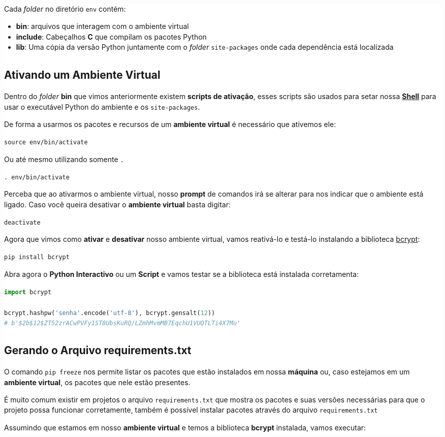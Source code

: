 Cada *folder* no diretório `env` contém:

- **bin**: arquivos que interagem com o ambiente virtual
- **include**: Cabeçalhos **C** que compilam os pacotes Python
- **lib**: Uma cópia da versão Python juntamente com o *folder* `site-packages` onde cada dependência está localizada

## Ativando um Ambiente Virtual

Dentro do *folder* **bin** que vimos anteriormente existem **scripts de ativação**, esses scripts são usados para setar nossa **[Shell](https://en.wikipedia.org/wiki/Shell_(computing))** para usar o executável Python do ambiente e os `site-packages`.

De forma a usarmos os pacotes e recursos de um **ambiente virtual** é necessário que ativemos ele:

```
source env/bin/activate
```

Ou até mesmo utilizando somente `.`

```
. env/bin/activate
```

Perceba que ao ativarmos o ambiente virtual, nosso **prompt** de comandos irá se alterar para nos indicar que o ambiente está ligado. Caso você queira desativar o **ambiente virtual** basta digitar:

```python
deactivate
```

Agora que vimos como **ativar** e **desativar** nosso ambiente virtual, vamos reativá-lo e testá-lo instalando a biblioteca [bcrypt](https://pypi.org/project/bcrypt):

```python
pip install bcrypt
```

Abra agora o **Python Interactivo** ou um **Script** e vamos testar se a biblioteca está instalada corretamenta:

```python
import bcrypt

bcrypt.hashpw('senha'.encode('utf-8'), bcrypt.gensalt(12))
# b'$2b$12$ZT52zrACwPVFy1ST8UbsKuRQ/LZmhMvmMB7EqchU1VUQTLTi4X7Mu'
```

## Gerando o Arquivo requirements.txt

O comando `pip freeze` nos permite listar os pacotes que estão instalados em nossa **máquina** ou, caso estejamos em um **ambiente virtual**, os pacotes que nele estão presentes.

É muito comum existir em projetos o arquivo `requirements.txt` que mostra os pacotes e suas versões necessárias para que o projeto possa funcionar corretamente, também é possível instalar pacotes através do arquivo `requirements.txt` 

Assumindo que estamos em nosso **ambiente virtual** e temos a biblioteca **bcrypt** instalada, vamos executar:
